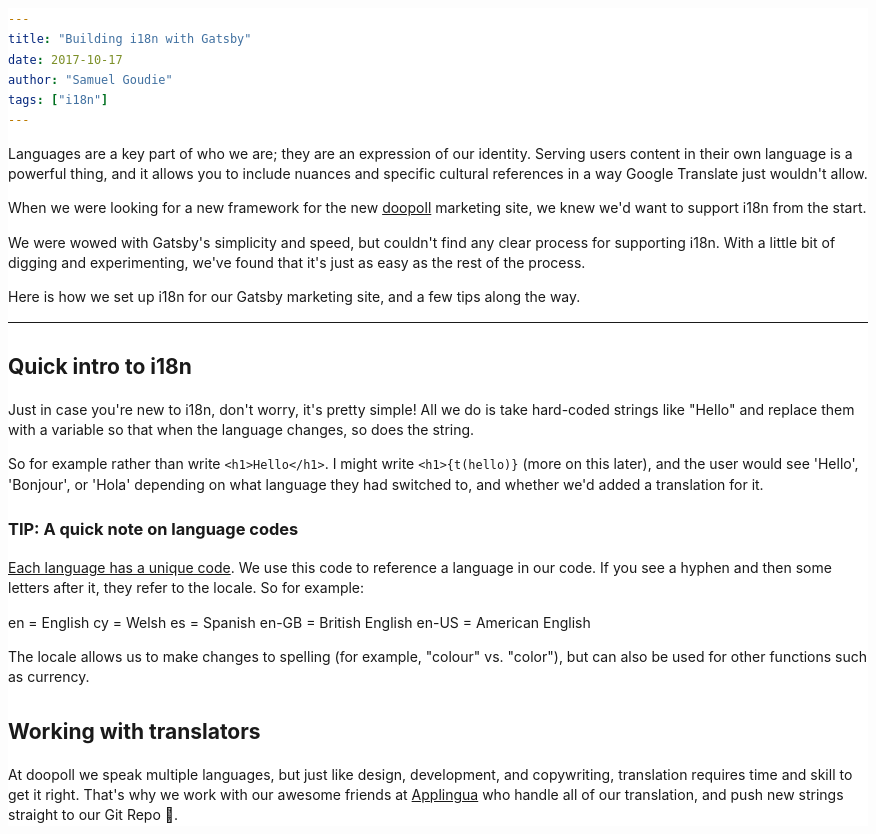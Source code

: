 ```yaml
---
title: "Building i18n with Gatsby"
date: 2017-10-17
author: "Samuel Goudie"
tags: ["i18n"]
---
```


Languages are a key part of who we are; they are an expression of our identity.
Serving users content in their own language is a powerful thing, and it allows
you to include nuances and specific cultural references in a way Google
Translate just wouldn't allow.

When we were looking for a new framework for the new
[doopoll](https://doopoll.co) marketing site, we knew we'd want to support i18n
from the start.

We were wowed with Gatsby's simplicity and speed, but couldn't find any clear
process for supporting i18n. With a little bit of digging and experimenting,
we've found that it's just as easy as the rest of the process.

Here is how we set up i18n for our Gatsby marketing site, and a few tips along
the way.

---

## Quick intro to i18n

Just in case you're new to i18n, don't worry, it's pretty simple! All we do is
take hard-coded strings like "Hello" and replace them with a variable so that
when the language changes, so does the string.

So for example rather than write `<h1>Hello</h1>`. I might write
`<h1>{t(hello)}` (more on this later), and the user would see 'Hello',
'Bonjour', or 'Hola' depending on what language they had switched to, and
whether we'd added a translation for it.

### TIP: A quick note on language codes

[Each language has a unique code](https://www.science.co.il/language/Codes.php).
We use this code to reference a language in our code. If you see a hyphen and
then some letters after it, they refer to the locale. So for example:

en = English cy = Welsh es = Spanish en-GB = British English en-US = American
English

The locale allows us to make changes to spelling (for example, "colour" vs.
"color"), but can also be used for other functions such as currency.

## Working with translators

At doopoll we speak multiple languages, but just like design, development, and
copywriting, translation requires time and skill to get it right. That's why we
work with our awesome friends at [Applingua](https://applingua.com/) who handle
all of our translation, and push new strings straight to our Git Repo 🙌.
